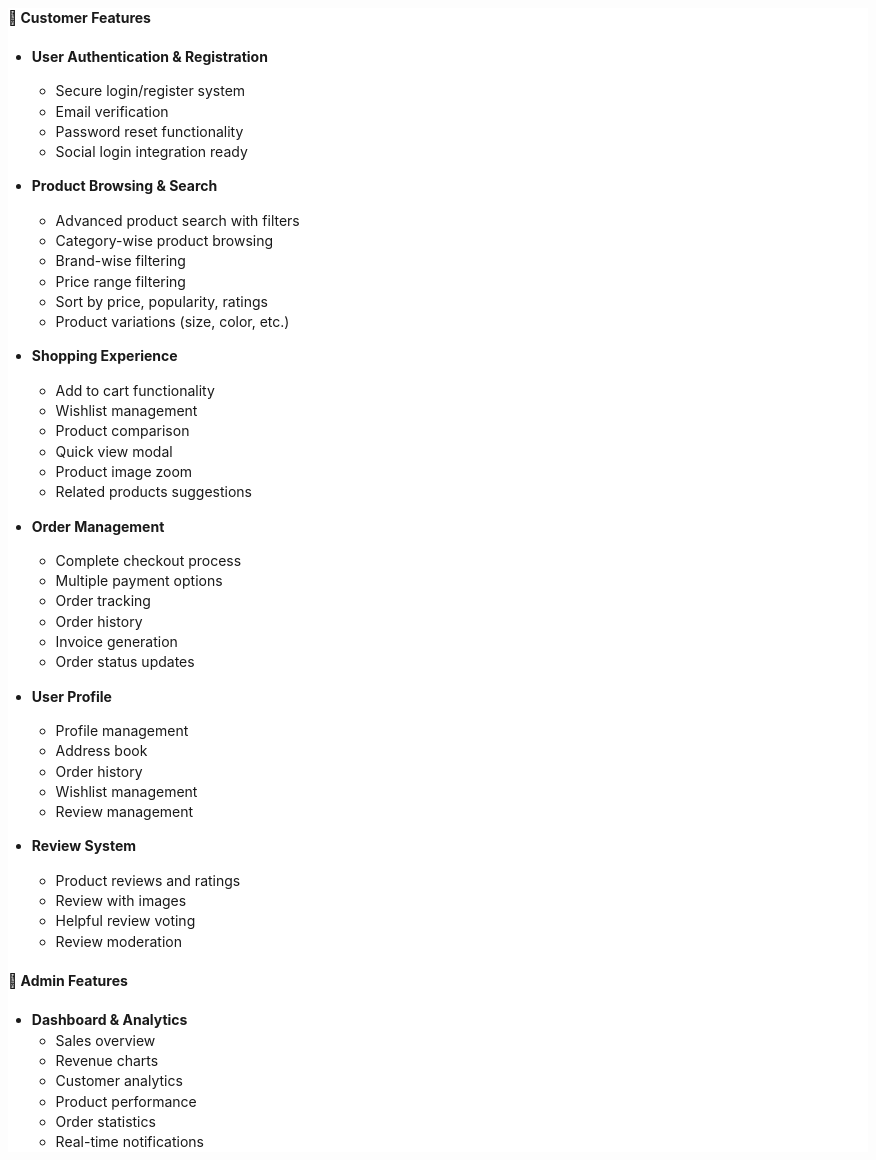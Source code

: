 #### 👥 Customer Features
- **User Authentication & Registration**
  - Secure login/register system
  - Email verification
  - Password reset functionality
  - Social login integration ready

- **Product Browsing & Search**
  - Advanced product search with filters
  - Category-wise product browsing
  - Brand-wise filtering
  - Price range filtering
  - Sort by price, popularity, ratings
  - Product variations (size, color, etc.)

- **Shopping Experience**
  - Add to cart functionality
  - Wishlist management
  - Product comparison
  - Quick view modal
  - Product image zoom
  - Related products suggestions

- **Order Management**
  - Complete checkout process
  - Multiple payment options
  - Order tracking
  - Order history
  - Invoice generation
  - Order status updates

- **User Profile**
  - Profile management
  - Address book
  - Order history
  - Wishlist management
  - Review management

- **Review System**
  - Product reviews and ratings
  - Review with images
  - Helpful review voting
  - Review moderation

#### 🔧 Admin Features
- **Dashboard & Analytics**
  - Sales overview
  - Revenue charts
  - Customer analytics
  - Product performance
  - Order statistics
  - Real-time notifications
